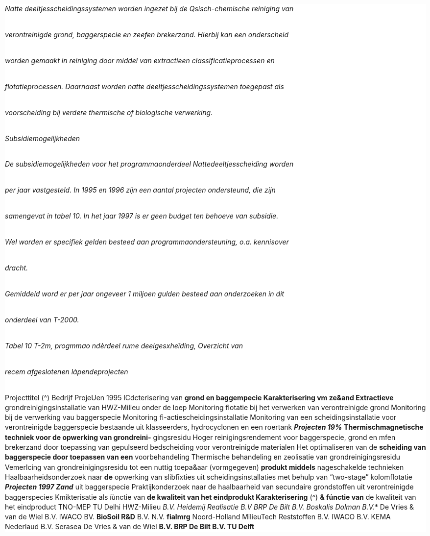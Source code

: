 ###### Natte deeltjesscheidingssystemen worden ingezet bij de Qsisch-chemische reiniging van 

###### verontreinigde grond, baggerspecie en zeefen brekerzand. Hierbij kan een onderscheid 

###### worden gemaakt in reiniging door middel van extractieen classificatieprocessen en 

###### flotatieprocessen. Daarnaast worden natte deeltjesscheidingssystemen toegepast als 

###### voorscheiding bij verdere thermische of biologische verwerking. 

###### Subsidiemogelijkheden 

###### De subsidiemogelijkheden voor het programmaonderdeel Nattedeeltjesscheiding worden 

###### per jaar vastgesteld. In 1995 en 1996 zijn een aantal projecten ondersteund, die zijn 

###### samengevat in tabel 10. In het jaar 1997 is er geen budget ten behoeve van subsidie. 

###### Wel worden er specifiek gelden besteed aan programmaondersteuning, o.a. kennisover

###### dracht. 


###### Gemiddeld word er per jaar ongeveer 1 miljoen gulden besteed aan onderzoeken in dit 

###### onderdeel van T-2000. 

###### Tabel 10 T-2m, progmmao ndèrdeel rume deelgesxheîding, Overzicht van 

###### recem afgeslotenen làpendeprojecten 

Projecttitel (^) Bedrijf ProjeUen 1995 lCdcterisering van **grond en baggempecie Karakterisering vm ze&and Extractieve** grondreinigingsinstallatie van HWZ-Milieu onder de loep Monitoring flotatie bij het verwerken van verontreinigde grond Monitoring bij de verwerking vau baggerspecie Monitoring fì-actiescheidingsinstallatie Monitoring van een scheidingsinstallatie voor verontreinigde baggerspecie bestaande uit klasseerders, hydrocyclonen en een roertank **_Projecten 19%_** **Thermischmagnetische techniek voor de opwerking van grondreini-** gingsresidu Hoger reinigingsrendement voor baggerspecie, grond en mfen brekerzand door toepassing van gepulseerd bedscheiding voor verontreinigde materialen Het optimaliseren van de **scheiding van baggerspecie door toepassen van een** voorbehandeling Thermische behandeling en zeolisatie van grondreinigingsresidu Vemerlcing van grondreinigingsresidu tot een nuttig toepa&aar (vormgegeven) **produkt middels** nageschakelde technieken Haalbaarheidsonderzoek naar **de** opwerking van slibfîxties uit scheidingsinstallaties met behulp van “two-stage” kolomflotatie **_Projecten 1997 Zand_** uit baggerspecie Praktijkonderzoek naar de haalbaarheid van secundaire grondstoffen uit verontreinigde baggerspecies Kmikterisatie als íùnctie van **de kwaliteit van het eindprodukt Karakterisering** (^) **& fúnctie van** de kwaliteit van het eindproduct TNO-MEP TU Delhi HWZ-Milieu **B.V. Heidemij Realisatie B.V* BRP De Bilt B.V. Boskalis Dolman B.V.** De Vries & van de Wiel B.V. IWACO BV. **BioSoil R&D** B.V. N.V. **fialmrg** Noord-Holland MilieuTech Reststoffen B.V. IWACO B.V. KEMA Nederlaud B.V. Serasea De Vries & van de Wiel **B.V. BRP De Bilt B.V. TU Delft** 

